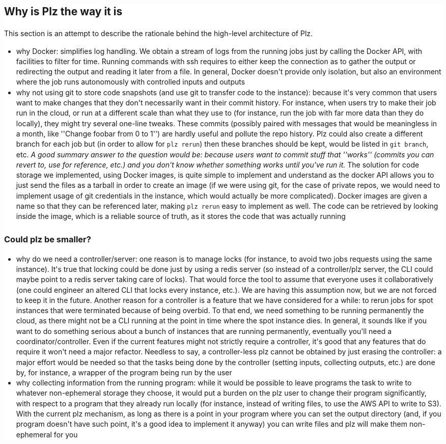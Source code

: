 ## Why is Plz the way it is

This section is an attempt to describe the rationale behind the high-level
architecture of Plz.

- why Docker: simplifies log handling. We obtain a stream of logs from the
  running jobs just by calling the Docker API, with facilities to filter for
  time. Running commands with ssh requires to either keep the connection as to
  gather the output or redirecting the output and reading it later from a file.
  In general, Docker doesn't provide only isolation, but also an environment
  where the job runs autonomously with controlled inputs and outputs
- why not using git to store code snapshots (and use git to transfer code to the
  instance): because it's very common that users want to make changes that they
  don't necessarily want in their commit history. For instance, when users try
  to make their job run in the cloud, or run at a different scale than what they
  use to (for instance, run the job with far more data than they do locally),
  they might try several one-line tweaks. These commits (possibly paired with
  messages that would be meaningless in a month, like ''Change foobar from 0 to
  1'') are hardly useful and pollute the repo history. Plz could also create a
  different branch for each job but (in order to allow for `plz rerun`) then
  these branches should be kept, would be listed in `git branch`, etc. _A good
  summary answer to the question would be: because users want to commit stuff
  that ''works'' (commits you can revert to, use for reference, etc.) and you
  don't know whether something works until you've run it._ The solution for code
  storage we implemented, using Docker images, is quite simple to implement and
  understand as the docker API allows you to just send the files as a tarball in
  order to create an image (if we were using git, for the case of private repos,
  we would need to implement usage of git credentials in the instance, which
  would actually be more complicated). Docker images are given a name so that
  they can be referenced later, making `plz rerun` easy to implement as well.
  The code can be retrieved by looking inside the image, which is a reliable
  source of truth, as it stores the code that was actually running

### Could plz be smaller?

- why do we need a controller/server: one reason is to manage locks (for
  instance, to avoid two jobs requests using the same instance). It's true that
  locking could be done just by using a redis server (so instead of a
  controller/plz server, the CLI could maybe point to a redis server taking care
  of locks). That would force the tool to assume that everyone uses it
  collaboratively (one could engineer an altered CLI that locks every instance,
  etc.). We are having this assumption now, but we are not forced to keep it in
  the future. Another reason for a controller is a feature that we have
  considered for a while: to rerun jobs for spot instances that were terminated
  because of being overbid. To that end, we need something to be running
  permanently the cloud, as there might not be a CLI running at the point in
  time where the spot instance dies. In general, it sounds like if you want to
  do something serious about a bunch of instances that are running permanently,
  eventually you'll need a coordinator/controller. Even if the current features
  might not strictly require a controller, it's good that any features that do
  require it won't need a major refactor. Needless to say, a controller-less plz
  cannot be obtained by just erasing the controller: a major effort would be
  needed so that the tasks being done by the controller (setting inputs,
  collecting outputs, etc.) are done by, for instance, a wrapper of the program
  being run by the user
- why collecting information from the running program: while it would be
  possible to leave programs the task to write to whatever non-ephemeral storage
  they choose, it would put a burden on the plz user to change their program
  significantly, with respect to a program that they already run locally (for
  instance, instead of writing files, to use the AWS API to write to S3). With
  the current plz mechanism, as long as there is a point in your program where
  you can set the output directory (and, if you program doesn't have such point,
  it's a good idea to implement it anyway) you can write files and plz will make
  them non-ephemeral for you
